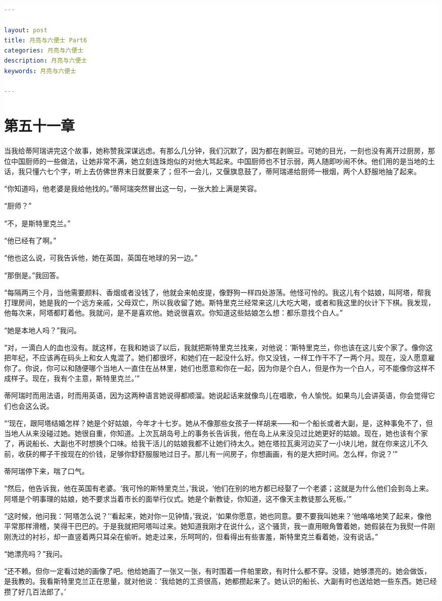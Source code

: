 ```yaml
---

layout: post
title: 月亮与六便士 Part6
categories: 月亮与六便士
description: 月亮与六便士
keywords: 月亮与六便士

---
```


# 第五十一章




当我给蒂阿瑞讲完这个故事，她称赞我深谋远虑。有那么几分钟，我们沉默了，因为都在剥豌豆。可她的目光，一刻也没有离开过厨房，那位中国厨师的一些做法，让她非常不满，她立刻连珠炮似的对他大骂起来。中国厨师也不甘示弱，两人随即吵闹不休。他们用的是当地的土话，我只懂六七个字，听上去仿佛世界末日就要来了；但不一会儿，又偃旗息鼓了，蒂阿瑞递给厨师一根烟，两个人舒服地抽了起来。

“你知道吗，他老婆是我给他找的。”蒂阿瑞突然冒出这一句，一张大脸上满是笑容。

“厨师？”

“不，是斯特里克兰。”

“他已经有了啊。”

“他也这么说，可我告诉他，她在英国，英国在地球的另一边。”

“那倒是。”我回答。

“每隔两三个月，当他需要颜料、香烟或者没钱了，他就会来帕皮提，像野狗一样四处游荡。他怪可怜的。我这儿有个姑娘，叫阿塔，帮我打理房间，她是我的一个远方亲戚，父母双亡，所以我收留了她。斯特里克兰经常来这儿大吃大喝，或者和我这里的伙计下下棋。我发现，他每次来，阿塔都盯着他。我就问，是不是喜欢他。她说很喜欢。你知道这些姑娘怎么想：都乐意找个白人。”

“她是本地人吗？”我问。

“对，一滴白人的血也没有。就这样，在我和她谈了以后，我就把斯特里克兰找来，对他说：‘斯特里克兰，你也该在这儿安个家了。像你这把年纪，不应该再在码头上和女人鬼混了。她们都很坏，和她们在一起没什么好。你又没钱，一样工作干不了一两个月。现在，没人愿意雇你了。你说，你可以和随便哪个当地人一直住在丛林里，她们也愿意和你在一起，因为你是个白人，但是作为一个白人，可不能像你这样不成样子。现在，我有个主意，斯特里克兰。’”

蒂阿瑞时而用法语，时而用英语，因为这两种语言她说得都顺溜。她说起话来就像鸟儿在唱歌，令人愉悦。如果鸟儿会讲英语，你会觉得它们也会这么说。

“‘现在，跟阿塔结婚怎样？她是个好姑娘，今年才十七岁。她从不像那些女孩子一样胡来——和一个船长或者大副，是，这种事免不了，但当地人从来没碰过她。她很自重，你知道。上次瓦胡岛号上的事务长告诉我，他在岛上从来没见过比她更好的姑娘。现在，她也该有个家了，再说船长、大副也不时想换个口味。给我干活儿的姑娘我都不让她们待太久。她在塔拉瓦奥河边买了一小块儿地，就在你来这儿不久前，收获的椰子干按现在的价钱，足够你舒舒服服地过日子。那儿有一间房子，你想画画，有的是大把时间。怎么样，你说？’”

蒂阿瑞停下来，喘了口气。

“然后，他告诉我，他在英国有老婆。‘我可怜的斯特里克兰，’我说，‘他们在别的地方都已经娶了一个老婆；这就是为什么他们会到岛上来。阿塔是个明事理的姑娘，她不要求当着市长的面举行仪式。她是个新教徒，你知道，这不像天主教徒那么死板。’”

“这时候，他问我：‘阿塔怎么说？’‘看起来，她对你一见钟情，’我说，‘如果你愿意，她也同意。要不要我叫她来？’他咯咯地笑了起来，像他平常那样滑稽，笑得干巴巴的。于是我就把阿塔叫过来。她知道我刚才在说什么，这个骚货，我一直用眼角瞥着她，她假装在为我熨一件刚刚洗过的衬衫，却一直竖着两只耳朵在偷听。她走过来，乐呵呵的，但看得出有些害羞，斯特里克兰看着她，没有说话。”

“她漂亮吗？”我问。

“还不赖。但你一定看过她的画像了吧。他给她画了一张又一张，有时围着一件帕里欧，有时什么都不穿。没错，她够漂亮的。她会做饭，是我教的。我看斯特里克兰正在思量，就对他说：‘我给她的工资很高，她都攒起来了。她认识的船长、大副有时也送给她一些东西。她已经攒了好几百法郎了。’
